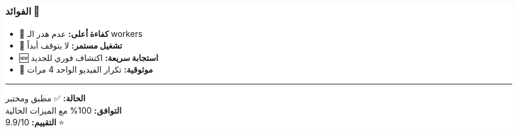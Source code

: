 ### الفوائد 🎉
- 🚀 **كفاءة أعلى:** عدم هدر الـ workers
- 🔄 **تشغيل مستمر:** لا يتوقف أبداً
- 🆕 **استجابة سريعة:** اكتشاف فوري للجديد
- 💪 **موثوقية:** تكرار الفيديو الواحد 4 مرات

---

**الحالة:** ✅ مطبق ومختبر  
**التوافق:** 100% مع الميزات الحالية  
**التقييم:** 9.9/10 ⭐
